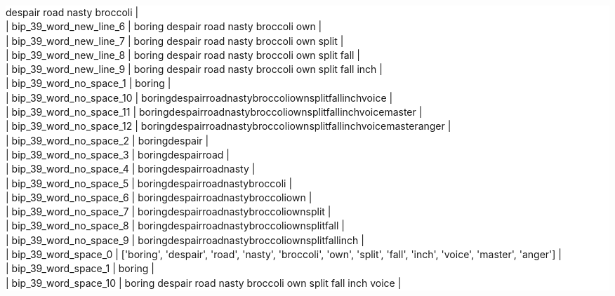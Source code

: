 despair
road
nasty
broccoli |  
| bip_39_word_new_line_6 | boring
despair
road
nasty
broccoli
own |  
| bip_39_word_new_line_7 | boring
despair
road
nasty
broccoli
own
split |  
| bip_39_word_new_line_8 | boring
despair
road
nasty
broccoli
own
split
fall |  
| bip_39_word_new_line_9 | boring
despair
road
nasty
broccoli
own
split
fall
inch |  
| bip_39_word_no_space_1 | boring |  
| bip_39_word_no_space_10 | boringdespairroadnastybroccoliownsplitfallinchvoice |  
| bip_39_word_no_space_11 | boringdespairroadnastybroccoliownsplitfallinchvoicemaster |  
| bip_39_word_no_space_12 | boringdespairroadnastybroccoliownsplitfallinchvoicemasteranger |  
| bip_39_word_no_space_2 | boringdespair |  
| bip_39_word_no_space_3 | boringdespairroad |  
| bip_39_word_no_space_4 | boringdespairroadnasty |  
| bip_39_word_no_space_5 | boringdespairroadnastybroccoli |  
| bip_39_word_no_space_6 | boringdespairroadnastybroccoliown |  
| bip_39_word_no_space_7 | boringdespairroadnastybroccoliownsplit |  
| bip_39_word_no_space_8 | boringdespairroadnastybroccoliownsplitfall |  
| bip_39_word_no_space_9 | boringdespairroadnastybroccoliownsplitfallinch |  
| bip_39_word_space_0 | ['boring', 'despair', 'road', 'nasty', 'broccoli', 'own', 'split', 'fall', 'inch', 'voice', 'master', 'anger'] |  
| bip_39_word_space_1 | boring |  
| bip_39_word_space_10 | boring despair road nasty broccoli own split fall inch voice |  
